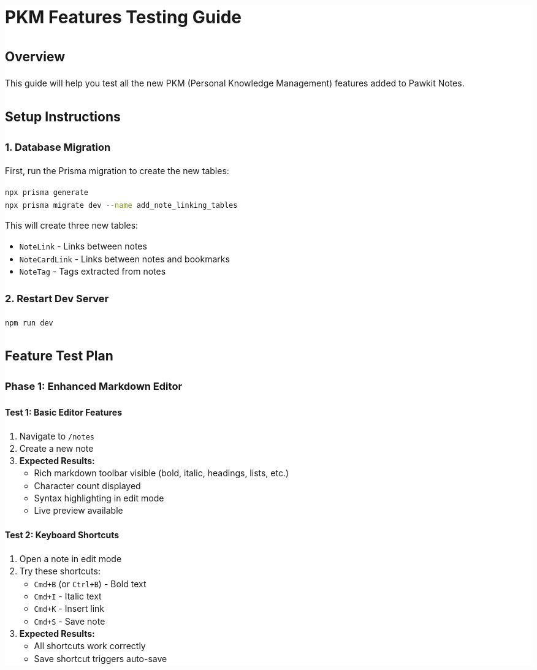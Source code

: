 # PKM Features Testing Guide

## Overview
This guide will help you test all the new PKM (Personal Knowledge Management) features added to Pawkit Notes.

## Setup Instructions

### 1. Database Migration
First, run the Prisma migration to create the new tables:

```bash
npx prisma generate
npx prisma migrate dev --name add_note_linking_tables
```

This will create three new tables:
- `NoteLink` - Links between notes
- `NoteCardLink` - Links between notes and bookmarks
- `NoteTag` - Tags extracted from notes

### 2. Restart Dev Server
```bash
npm run dev
```

## Feature Test Plan

### Phase 1: Enhanced Markdown Editor

#### Test 1: Basic Editor Features
1. Navigate to `/notes`
2. Create a new note
3. **Expected Results:**
   - Rich markdown toolbar visible (bold, italic, headings, lists, etc.)
   - Character count displayed
   - Syntax highlighting in edit mode
   - Live preview available

#### Test 2: Keyboard Shortcuts
1. Open a note in edit mode
2. Try these shortcuts:
   - `Cmd+B` (or `Ctrl+B`) - Bold text
   - `Cmd+I` - Italic text
   - `Cmd+K` - Insert link
   - `Cmd+S` - Save note
3. **Expected Results:**
   - All shortcuts work correctly
   - Save shortcut triggers auto-save
